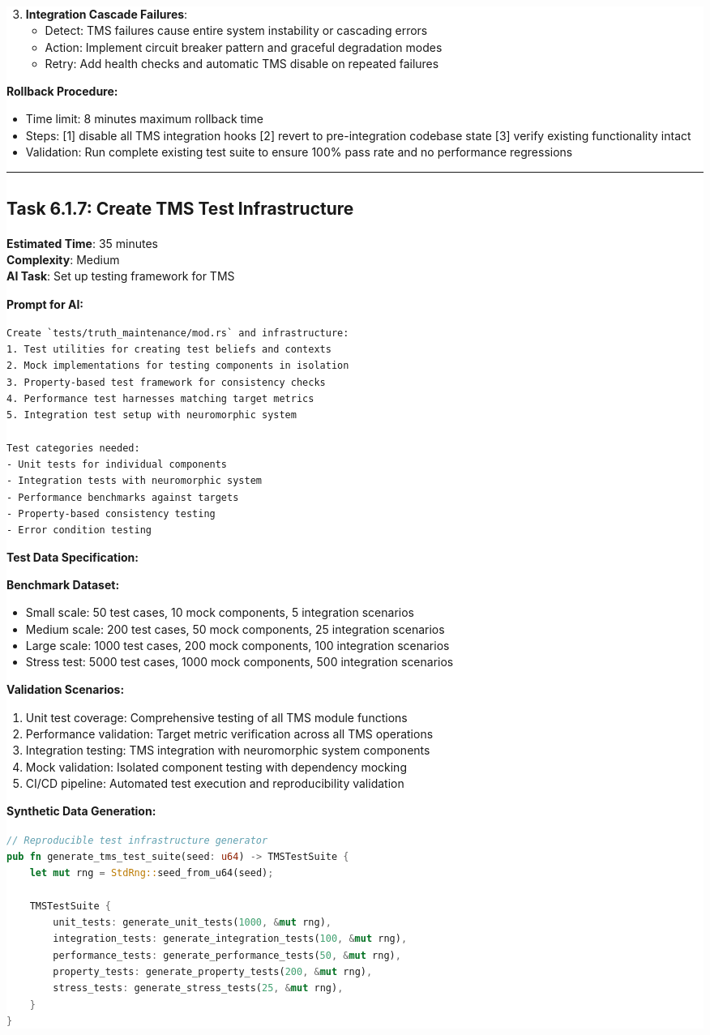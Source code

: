 3. **Integration Cascade Failures**:
   - Detect: TMS failures cause entire system instability or cascading errors
   - Action: Implement circuit breaker pattern and graceful degradation modes
   - Retry: Add health checks and automatic TMS disable on repeated failures

**Rollback Procedure:**
- Time limit: 8 minutes maximum rollback time
- Steps: [1] disable all TMS integration hooks [2] revert to pre-integration codebase state [3] verify existing functionality intact
- Validation: Run complete existing test suite to ensure 100% pass rate and no performance regressions

---

## Task 6.1.7: Create TMS Test Infrastructure

**Estimated Time**: 35 minutes  
**Complexity**: Medium  
**AI Task**: Set up testing framework for TMS

**Prompt for AI:**
```
Create `tests/truth_maintenance/mod.rs` and infrastructure:
1. Test utilities for creating test beliefs and contexts
2. Mock implementations for testing components in isolation
3. Property-based test framework for consistency checks
4. Performance test harnesses matching target metrics
5. Integration test setup with neuromorphic system

Test categories needed:
- Unit tests for individual components
- Integration tests with neuromorphic system
- Performance benchmarks against targets
- Property-based consistency testing
- Error condition testing
```

**Test Data Specification:**

**Benchmark Dataset:**
- Small scale: 50 test cases, 10 mock components, 5 integration scenarios
- Medium scale: 200 test cases, 50 mock components, 25 integration scenarios
- Large scale: 1000 test cases, 200 mock components, 100 integration scenarios
- Stress test: 5000 test cases, 1000 mock components, 500 integration scenarios

**Validation Scenarios:**
1. Unit test coverage: Comprehensive testing of all TMS module functions
2. Performance validation: Target metric verification across all TMS operations
3. Integration testing: TMS integration with neuromorphic system components
4. Mock validation: Isolated component testing with dependency mocking
5. CI/CD pipeline: Automated test execution and reproducibility validation

**Synthetic Data Generation:**
```rust
// Reproducible test infrastructure generator
pub fn generate_tms_test_suite(seed: u64) -> TMSTestSuite {
    let mut rng = StdRng::seed_from_u64(seed);
    
    TMSTestSuite {
        unit_tests: generate_unit_tests(1000, &mut rng),
        integration_tests: generate_integration_tests(100, &mut rng),
        performance_tests: generate_performance_tests(50, &mut rng),
        property_tests: generate_property_tests(200, &mut rng),
        stress_tests: generate_stress_tests(25, &mut rng),
    }
}

```